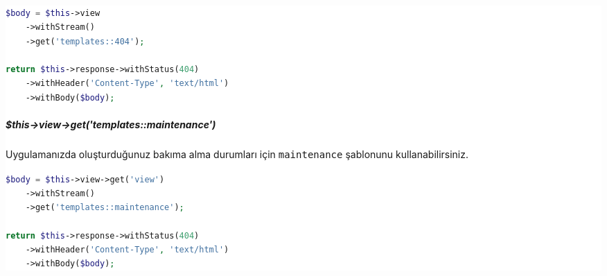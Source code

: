 ```php
$body = $this->view
    ->withStream()
    ->get('templates::404');

return $this->response->withStatus(404)
    ->withHeader('Content-Type', 'text/html')
    ->withBody($body);
```

<a name="templates_maintenance"></a>

##### $this->view->get('templates::maintenance')

Uygulamanızda oluşturduğunuz bakıma alma durumları için <kbd>maintenance</kbd> şablonunu kullanabilirsiniz.

```php
$body = $this->view->get('view')
    ->withStream()
    ->get('templates::maintenance');

return $this->response->withStatus(404)
    ->withHeader('Content-Type', 'text/html')
    ->withBody($body);
```
